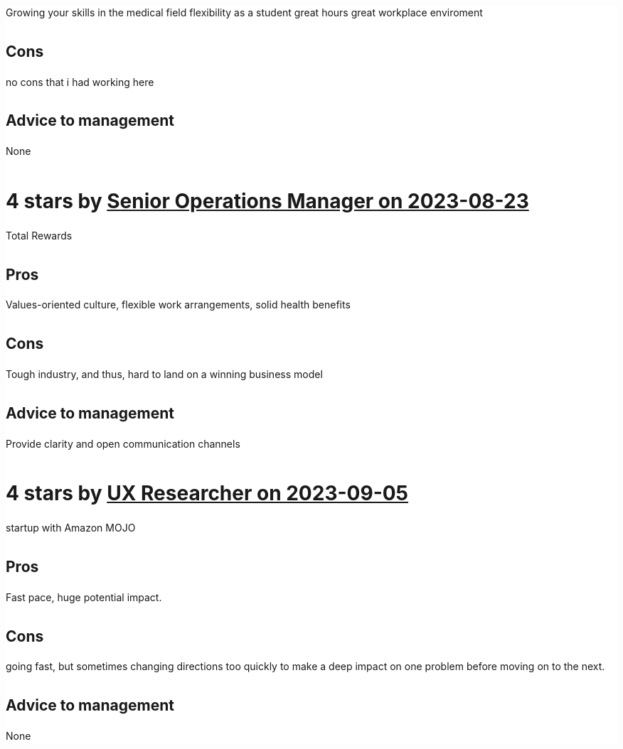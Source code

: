 Growing your skills in the medical field flexibility as a student great hours great workplace enviroment

## Cons

no cons that i had working here

## Advice to management

None


# 4 stars by [Senior Operations Manager on 2023-08-23](https://www.glassdoor.com/Reviews/Employee-Review-98point6-RVW79428508.htm)

Total Rewards

## Pros

Values-oriented culture, flexible work arrangements, solid health benefits

## Cons

Tough industry, and thus, hard to land on a winning business model

## Advice to management

Provide clarity and open communication channels


# 4 stars by [UX Researcher on 2023-09-05](https://www.glassdoor.com/Reviews/Employee-Review-98point6-RVW79777464.htm)

startup with Amazon MOJO

## Pros

Fast pace, huge potential impact.

## Cons

going fast, but sometimes changing directions too quickly to make a deep impact on one problem before moving on to the next.

## Advice to management

None
